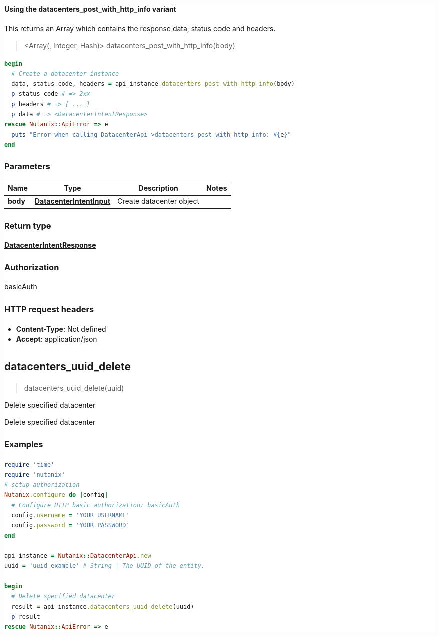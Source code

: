 
#### Using the datacenters_post_with_http_info variant

This returns an Array which contains the response data, status code and headers.

> <Array(<DatacenterIntentResponse>, Integer, Hash)> datacenters_post_with_http_info(body)

```ruby
begin
  # Create a datacenter instance
  data, status_code, headers = api_instance.datacenters_post_with_http_info(body)
  p status_code # => 2xx
  p headers # => { ... }
  p data # => <DatacenterIntentResponse>
rescue Nutanix::ApiError => e
  puts "Error when calling DatacenterApi->datacenters_post_with_http_info: #{e}"
end
```

### Parameters

| Name | Type | Description | Notes |
| ---- | ---- | ----------- | ----- |
| **body** | [**DatacenterIntentInput**](DatacenterIntentInput.md) | Create datacenter object |  |

### Return type

[**DatacenterIntentResponse**](DatacenterIntentResponse.md)

### Authorization

[basicAuth](../README.md#basicAuth)

### HTTP request headers

- **Content-Type**: Not defined
- **Accept**: application/json


## datacenters_uuid_delete

> <DatacenterIntentResponse> datacenters_uuid_delete(uuid)

Delete specified datacenter

Delete specified datacenter

### Examples

```ruby
require 'time'
require 'nutanix'
# setup authorization
Nutanix.configure do |config|
  # Configure HTTP basic authorization: basicAuth
  config.username = 'YOUR USERNAME'
  config.password = 'YOUR PASSWORD'
end

api_instance = Nutanix::DatacenterApi.new
uuid = 'uuid_example' # String | The UUID of the entity.

begin
  # Delete specified datacenter
  result = api_instance.datacenters_uuid_delete(uuid)
  p result
rescue Nutanix::ApiError => e
```